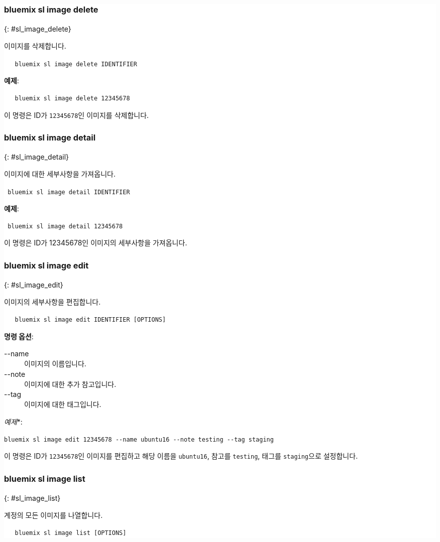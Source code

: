 ### bluemix sl image delete 
{: #sl_image_delete} 

이미지를 삭제합니다. 
```
   bluemix sl image delete IDENTIFIER
```
**예제**:
```
   bluemix sl image delete 12345678
```
이 명령은 ID가 `12345678`인 이미지를 삭제합니다. 

### bluemix sl image detail 
{: #sl_image_detail} 

이미지에 대한 세부사항을 가져옵니다. 
```
 bluemix sl image detail IDENTIFIER
```
**예제**:
```
 bluemix sl image detail 12345678
```
이 명령은 ID가 12345678인 이미지의 세부사항을 가져옵니다.

### bluemix sl image edit 
{: #sl_image_edit} 

이미지의 세부사항을 편집합니다. 
```
   bluemix sl image edit IDENTIFIER [OPTIONS]
```

<strong>명령 옵션</strong>:
<dl>
<dt>--name</dt>
<dd>이미지의 이름입니다.</dd>
<dt>--note</dt>
<dd>이미지에 대한 추가 참고입니다.</dd>
<dt>--tag</dt>
<dd>이미지에 대한 태그입니다.</dd>
</dl>

*예제**:
```  
bluemix sl image edit 12345678 --name ubuntu16 --note testing --tag staging
```
이 명령은 ID가 `12345678`인 이미지를 편집하고 해당 이름을 `ubuntu16`, 참고를 `testing`, 태그를 `staging`으로 설정합니다. 

### bluemix sl image list 
{: #sl_image_list} 

계정의 모든 이미지를 나열합니다. 
```
   bluemix sl image list [OPTIONS]
```
